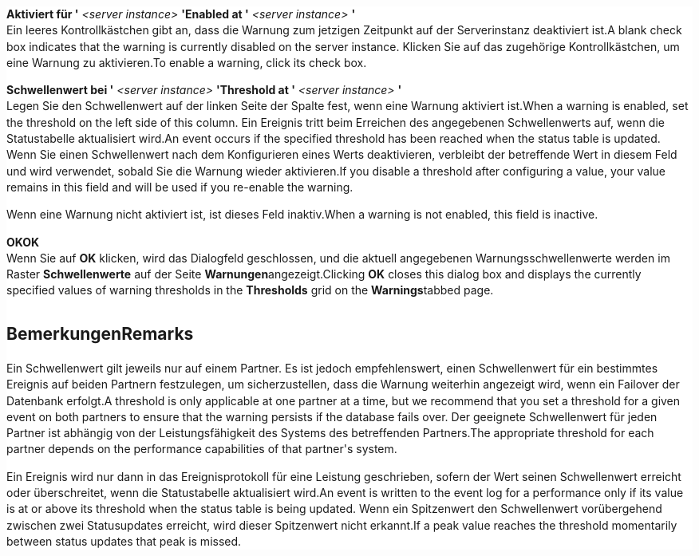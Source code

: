  <span data-ttu-id="b8605-149">**Aktiviert für '** *\<server instance>* **'**</span><span class="sxs-lookup"><span data-stu-id="b8605-149">**Enabled at '** *\<server instance>* **'**</span></span>  
 <span data-ttu-id="b8605-150">Ein leeres Kontrollkästchen gibt an, dass die Warnung zum jetzigen Zeitpunkt auf der Serverinstanz deaktiviert ist.</span><span class="sxs-lookup"><span data-stu-id="b8605-150">A blank check box indicates that the warning is currently disabled on the server instance.</span></span> <span data-ttu-id="b8605-151">Klicken Sie auf das zugehörige Kontrollkästchen, um eine Warnung zu aktivieren.</span><span class="sxs-lookup"><span data-stu-id="b8605-151">To enable a warning, click its check box.</span></span>  
  
 <span data-ttu-id="b8605-152">**Schwellenwert bei '** *\<server instance>* **'**</span><span class="sxs-lookup"><span data-stu-id="b8605-152">**Threshold at '** *\<server instance>* **'**</span></span>  
 <span data-ttu-id="b8605-153">Legen Sie den Schwellenwert auf der linken Seite der Spalte fest, wenn eine Warnung aktiviert ist.</span><span class="sxs-lookup"><span data-stu-id="b8605-153">When a warning is enabled, set the threshold on the left side of this column.</span></span> <span data-ttu-id="b8605-154">Ein Ereignis tritt beim Erreichen des angegebenen Schwellenwerts auf, wenn die Statustabelle aktualisiert wird.</span><span class="sxs-lookup"><span data-stu-id="b8605-154">An event occurs if the specified threshold has been reached when the status table is updated.</span></span> <span data-ttu-id="b8605-155">Wenn Sie einen Schwellenwert nach dem Konfigurieren eines Werts deaktivieren, verbleibt der betreffende Wert in diesem Feld und wird verwendet, sobald Sie die Warnung wieder aktivieren.</span><span class="sxs-lookup"><span data-stu-id="b8605-155">If you disable a threshold after configuring a value, your value remains in this field and will be used if you re-enable the warning.</span></span>  
  
 <span data-ttu-id="b8605-156">Wenn eine Warnung nicht aktiviert ist, ist dieses Feld inaktiv.</span><span class="sxs-lookup"><span data-stu-id="b8605-156">When a warning is not enabled, this field is inactive.</span></span>  
  
 <span data-ttu-id="b8605-157">**OK**</span><span class="sxs-lookup"><span data-stu-id="b8605-157">**OK**</span></span>  
 <span data-ttu-id="b8605-158">Wenn Sie auf **OK** klicken, wird das Dialogfeld geschlossen, und die aktuell angegebenen Warnungsschwellenwerte werden im Raster **Schwellenwerte** auf der Seite **Warnungen**angezeigt.</span><span class="sxs-lookup"><span data-stu-id="b8605-158">Clicking **OK** closes this dialog box and displays the currently specified values of warning thresholds in the **Thresholds** grid on the **Warnings**tabbed page.</span></span>  
  
## <a name="remarks"></a><span data-ttu-id="b8605-159">Bemerkungen</span><span class="sxs-lookup"><span data-stu-id="b8605-159">Remarks</span></span>  
 <span data-ttu-id="b8605-160">Ein Schwellenwert gilt jeweils nur auf einem Partner. Es ist jedoch empfehlenswert, einen Schwellenwert für ein bestimmtes Ereignis auf beiden Partnern festzulegen, um sicherzustellen, dass die Warnung weiterhin angezeigt wird, wenn ein Failover der Datenbank erfolgt.</span><span class="sxs-lookup"><span data-stu-id="b8605-160">A threshold is only applicable at one partner at a time, but we recommend that you set a threshold for a given event on both partners to ensure that the warning persists if the database fails over.</span></span> <span data-ttu-id="b8605-161">Der geeignete Schwellenwert für jeden Partner ist abhängig von der Leistungsfähigkeit des Systems des betreffenden Partners.</span><span class="sxs-lookup"><span data-stu-id="b8605-161">The appropriate threshold for each partner depends on the performance capabilities of that partner's system.</span></span>  
  
 <span data-ttu-id="b8605-162">Ein Ereignis wird nur dann in das Ereignisprotokoll für eine Leistung geschrieben, sofern der Wert seinen Schwellenwert erreicht oder überschreitet, wenn die Statustabelle aktualisiert wird.</span><span class="sxs-lookup"><span data-stu-id="b8605-162">An event is written to the event log for a performance only if its value is at or above its threshold when the status table is being updated.</span></span> <span data-ttu-id="b8605-163">Wenn ein Spitzenwert den Schwellenwert vorübergehend zwischen zwei Statusupdates erreicht, wird dieser Spitzenwert nicht erkannt.</span><span class="sxs-lookup"><span data-stu-id="b8605-163">If a peak value reaches the threshold momentarily between status updates that peak is missed.</span></span>  
  